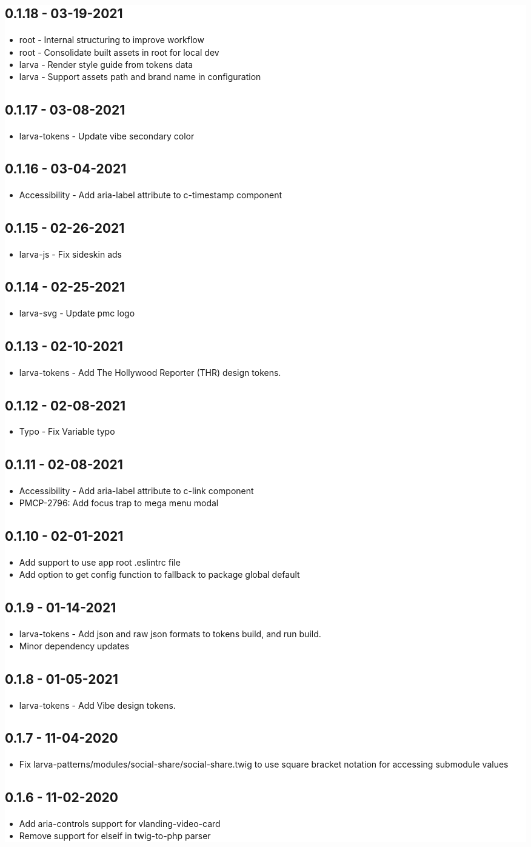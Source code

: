 ## 0.1.18 - 03-19-2021
* root - Internal structuring to improve workflow
* root - Consolidate built assets in root for local dev
* larva - Render style guide from tokens data
* larva - Support assets path and brand name in configuration

## 0.1.17 - 03-08-2021
* larva-tokens - Update vibe secondary color

## 0.1.16 - 03-04-2021
* Accessibility - Add aria-label attribute to c-timestamp component

## 0.1.15 - 02-26-2021
* larva-js - Fix sideskin ads

## 0.1.14 - 02-25-2021
* larva-svg - Update pmc logo

## 0.1.13 - 02-10-2021
* larva-tokens - Add The Hollywood Reporter (THR) design tokens.

## 0.1.12 - 02-08-2021
* Typo - Fix Variable typo

## 0.1.11 - 02-08-2021
* Accessibility - Add aria-label attribute to c-link component
* PMCP-2796: Add focus trap to mega menu modal

## 0.1.10 - 02-01-2021
* Add support to use app root .eslintrc file
* Add option to get config function to fallback to package global default

## 0.1.9 - 01-14-2021
* larva-tokens - Add json and raw json formats to tokens build, and run build.
* Minor dependency updates

## 0.1.8 - 01-05-2021
* larva-tokens - Add Vibe design tokens.
## 0.1.7 - 11-04-2020
* Fix larva-patterns/modules/social-share/social-share.twig to use square bracket notation for accessing submodule values

## 0.1.6 - 11-02-2020
* Add aria-controls support for vlanding-video-card
* Remove support for elseif in twig-to-php parser
